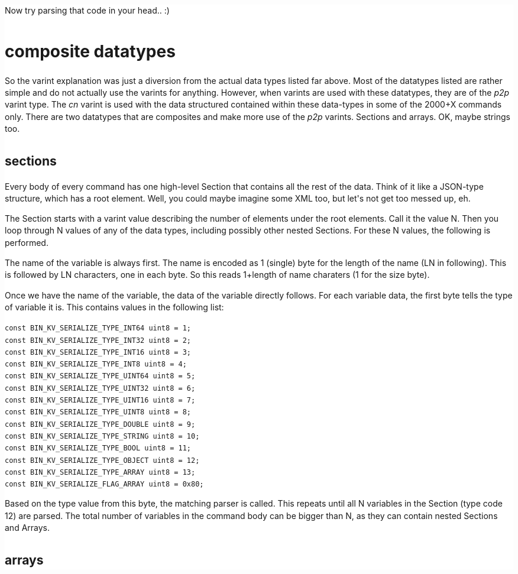Now try parsing that code in your head.. :)

# composite datatypes

So the varint explanation was just a diversion from the actual data types listed far above.
Most of the datatypes listed are rather simple and do not actually use the varints for anything.
However, when varints are used with these datatypes, they are of the *p2p* varint type.
The *cn* varint is used with the data structured contained within these data-types in some of
the 2000+X commands only.
There are two datatypes that are composites and make more use of the *p2p* varints.
Sections and arrays. OK, maybe strings too.

## sections

Every body of every command has one high-level Section that contains all the rest of the data.
Think of it like a JSON-type structure, which has a root element.
Well, you could maybe imagine some XML too, but let's not get too messed up, eh.

The Section starts with a varint value describing the number of elements under the root elements.
Call it the value N.
Then you loop through N values of any of the data types, including possibly other nested Sections.
For these N values, the following is performed.

The name of the variable is always first.
The name is encoded as 1 (single) byte for the length of the name (LN in following).
This is followed by LN characters, one in each byte.
So this reads 1+length of name charaters (1 for the size byte).

Once we have the name of the variable, the data of the variable directly follows.
For each variable data, the first byte tells the type of variable it is.
This contains values in the following list:

    const BIN_KV_SERIALIZE_TYPE_INT64 uint8 = 1;
    const BIN_KV_SERIALIZE_TYPE_INT32 uint8 = 2;
    const BIN_KV_SERIALIZE_TYPE_INT16 uint8 = 3;
    const BIN_KV_SERIALIZE_TYPE_INT8 uint8 = 4;
    const BIN_KV_SERIALIZE_TYPE_UINT64 uint8 = 5;
    const BIN_KV_SERIALIZE_TYPE_UINT32 uint8 = 6;
    const BIN_KV_SERIALIZE_TYPE_UINT16 uint8 = 7;
    const BIN_KV_SERIALIZE_TYPE_UINT8 uint8 = 8;
    const BIN_KV_SERIALIZE_TYPE_DOUBLE uint8 = 9;
    const BIN_KV_SERIALIZE_TYPE_STRING uint8 = 10;
    const BIN_KV_SERIALIZE_TYPE_BOOL uint8 = 11;
    const BIN_KV_SERIALIZE_TYPE_OBJECT uint8 = 12;
    const BIN_KV_SERIALIZE_TYPE_ARRAY uint8 = 13;
    const BIN_KV_SERIALIZE_FLAG_ARRAY uint8 = 0x80;

Based on the type value from this byte, the matching parser is called.
This repeats until all N variables in the Section (type code 12) are parsed.
The total number of variables in the command body can be bigger than N,
as they can contain nested Sections and Arrays.

## arrays
